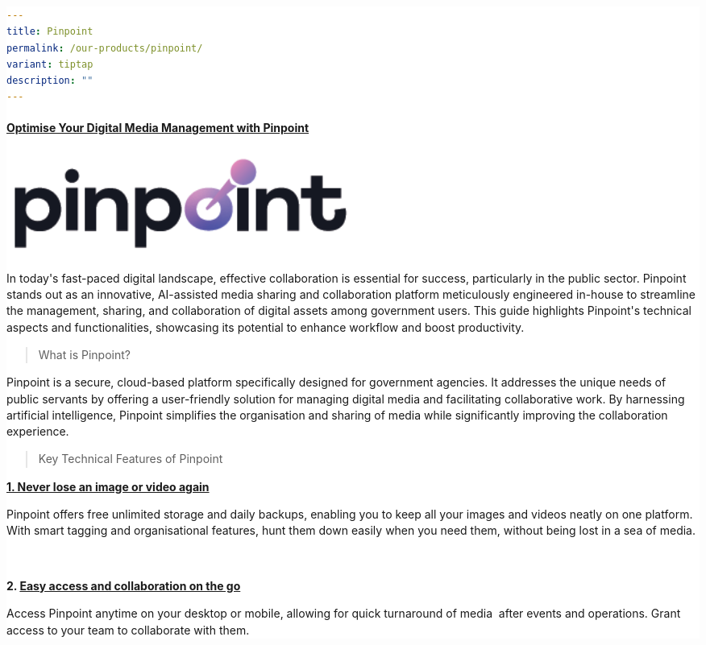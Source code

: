 ```yaml
---
title: Pinpoint
permalink: /our-products/pinpoint/
variant: tiptap
description: ""
---
```

<h4><strong><u>Optimise Your Digital Media Management with Pinpoint</u></strong></h4>
<p></p>
<div class="isomer-image-wrapper">
<img style="width: 50%;" height="auto" width="100%" alt="" src="/images/Asset_50.png">
</div>
<p>In today's fast-paced digital landscape, effective collaboration is essential
for success, particularly in the public sector. Pinpoint stands out as
an innovative, AI-assisted media sharing and collaboration platform meticulously
engineered in-house to streamline the management, sharing, and collaboration
of digital assets among government users. This guide highlights Pinpoint's
technical aspects and functionalities, showcasing its potential to enhance
workflow and boost productivity.</p>
<p></p>
<blockquote>
<p>What is Pinpoint?</p>
</blockquote>
<p>Pinpoint is a secure, cloud-based platform specifically designed for government
agencies. It addresses the unique needs of public servants by offering
a user-friendly solution for managing digital media and facilitating collaborative
work. By harnessing artificial intelligence, Pinpoint simplifies the organisation
and sharing of media while significantly improving the collaboration experience.</p>
<p></p>
<blockquote>
<p>Key Technical Features of Pinpoint</p>
</blockquote>
<p><strong><u>1. Never lose an image or video again</u></strong>
</p>
<p>Pinpoint offers free unlimited storage and daily backups, enabling you
to keep all your images and videos neatly on one platform. With smart tagging
and organisational features, hunt them down easily when you need them,
without being lost in a sea of media.</p>
<p></p>
<div class="isomer-image-wrapper">
<img style="width: 80%;" height="auto" width="100%" alt="" src="/images/ppwssettingsgif.gif">
</div>
<p><strong>2. <u>Easy access and collaboration on the go</u></strong>
</p>
<p>Access Pinpoint anytime on your desktop or mobile, allowing for quick
turnaround of media&nbsp; after events and operations. Grant access to
your team to collaborate with them.</p>
<p></p>
<div class="isomer-image-wrapper">